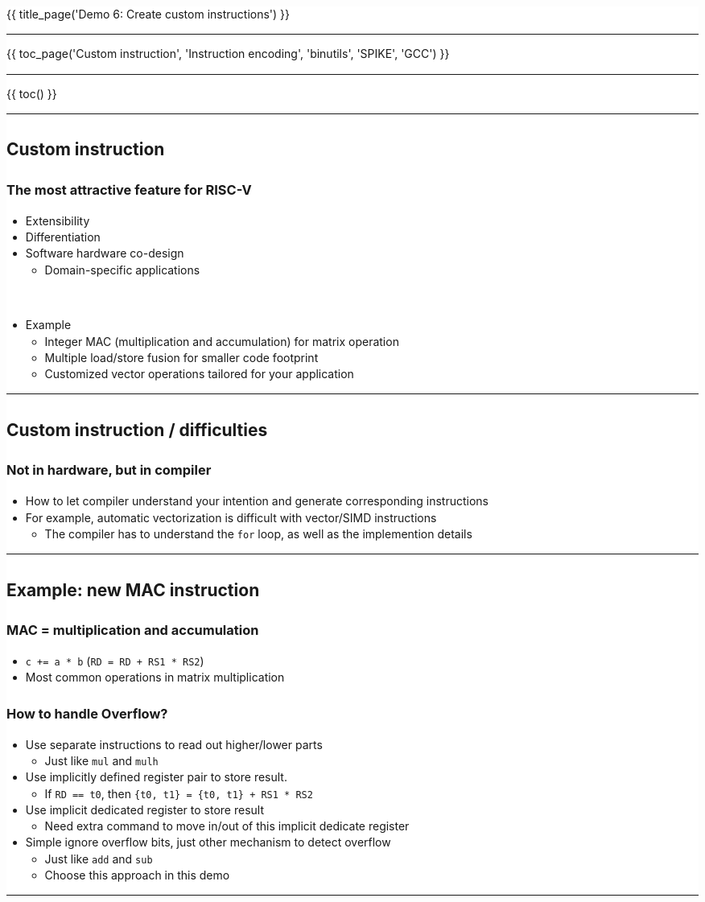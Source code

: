 {{ title_page('Demo 6: Create custom instructions') }}

---

{{ toc_page('Custom instruction', 'Instruction encoding', 'binutils', 'SPIKE', 'GCC') }}

---

{{ toc() }}

---

## Custom instruction

### The most attractive feature for RISC-V

- Extensibility
- Differentiation
- Software hardware co-design
    - Domain-specific applications

&nbsp;

- Example
    - Integer MAC (multiplication and accumulation) for matrix operation
    - Multiple load/store fusion for smaller code footprint
    - Customized vector operations tailored for your application

---

## Custom instruction / difficulties

### Not in hardware, but in compiler

- How to let compiler understand your intention and generate corresponding instructions
- For example, automatic vectorization is difficult with vector/SIMD instructions
    - The compiler has to understand the `for` loop, as well as the implemention details

---

## Example: new MAC instruction

### MAC = multiplication and accumulation
-   `c += a * b` (`RD = RD + RS1 * RS2`)
-   Most common operations in matrix multiplication

### How to handle Overflow?

-   Use separate instructions to read out higher/lower parts
    -   Just like `mul` and `mulh`
-   Use implicitly defined register pair to store result.
    -   If `RD == t0`, then `{t0, t1} = {t0, t1} + RS1 * RS2`
-   Use implicit dedicated register to store result
    -   Need extra command to move in/out of this implicit dedicate register
-   Simple ignore overflow bits, just other mechanism to detect overflow
    -   Just like `add` and `sub`
    -   Choose this approach in this demo

---